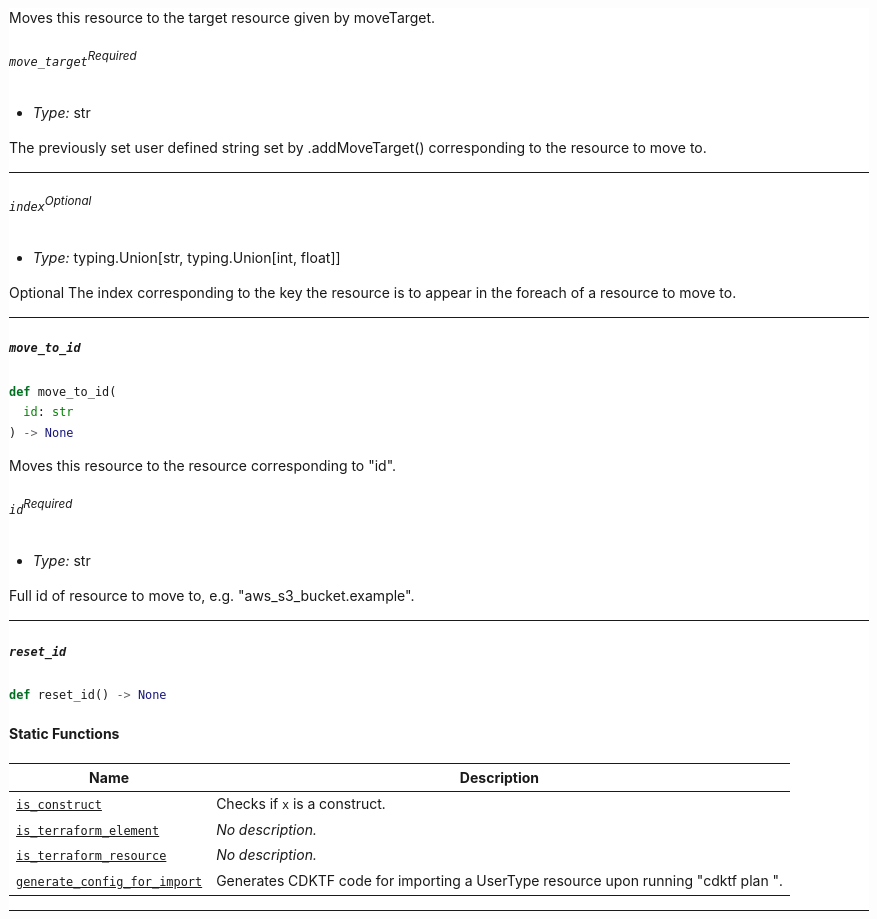 Moves this resource to the target resource given by moveTarget.

###### `move_target`<sup>Required</sup> <a name="move_target" id="@cdktf/provider-okta.userType.UserType.moveTo.parameter.moveTarget"></a>

- *Type:* str

The previously set user defined string set by .addMoveTarget() corresponding to the resource to move to.

---

###### `index`<sup>Optional</sup> <a name="index" id="@cdktf/provider-okta.userType.UserType.moveTo.parameter.index"></a>

- *Type:* typing.Union[str, typing.Union[int, float]]

Optional The index corresponding to the key the resource is to appear in the foreach of a resource to move to.

---

##### `move_to_id` <a name="move_to_id" id="@cdktf/provider-okta.userType.UserType.moveToId"></a>

```python
def move_to_id(
  id: str
) -> None
```

Moves this resource to the resource corresponding to "id".

###### `id`<sup>Required</sup> <a name="id" id="@cdktf/provider-okta.userType.UserType.moveToId.parameter.id"></a>

- *Type:* str

Full id of resource to move to, e.g. "aws_s3_bucket.example".

---

##### `reset_id` <a name="reset_id" id="@cdktf/provider-okta.userType.UserType.resetId"></a>

```python
def reset_id() -> None
```

#### Static Functions <a name="Static Functions" id="Static Functions"></a>

| **Name** | **Description** |
| --- | --- |
| <code><a href="#@cdktf/provider-okta.userType.UserType.isConstruct">is_construct</a></code> | Checks if `x` is a construct. |
| <code><a href="#@cdktf/provider-okta.userType.UserType.isTerraformElement">is_terraform_element</a></code> | *No description.* |
| <code><a href="#@cdktf/provider-okta.userType.UserType.isTerraformResource">is_terraform_resource</a></code> | *No description.* |
| <code><a href="#@cdktf/provider-okta.userType.UserType.generateConfigForImport">generate_config_for_import</a></code> | Generates CDKTF code for importing a UserType resource upon running "cdktf plan <stack-name>". |

---